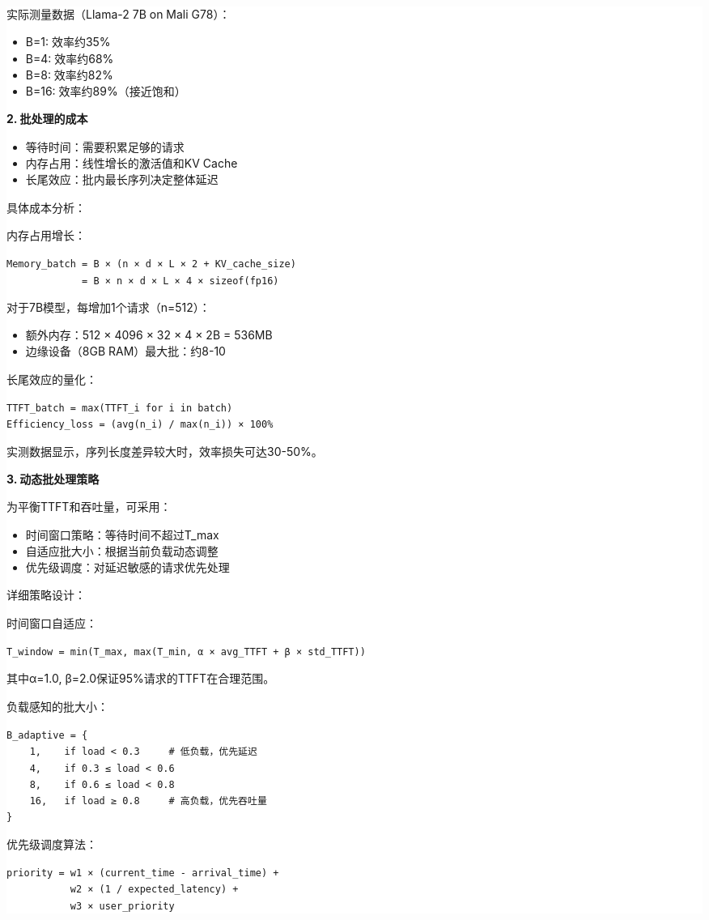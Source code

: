 实际测量数据（Llama-2 7B on Mali G78）：
- B=1: 效率约35%
- B=4: 效率约68%
- B=8: 效率约82%
- B=16: 效率约89%（接近饱和）

**2. 批处理的成本**

- 等待时间：需要积累足够的请求
- 内存占用：线性增长的激活值和KV Cache
- 长尾效应：批内最长序列决定整体延迟

具体成本分析：

内存占用增长：
```
Memory_batch = B × (n × d × L × 2 + KV_cache_size)
             = B × n × d × L × 4 × sizeof(fp16)
```

对于7B模型，每增加1个请求（n=512）：
- 额外内存：512 × 4096 × 32 × 4 × 2B = 536MB
- 边缘设备（8GB RAM）最大批：约8-10

长尾效应的量化：
```
TTFT_batch = max(TTFT_i for i in batch)
Efficiency_loss = (avg(n_i) / max(n_i)) × 100%
```

实测数据显示，序列长度差异较大时，效率损失可达30-50%。

**3. 动态批处理策略**

为平衡TTFT和吞吐量，可采用：
- 时间窗口策略：等待时间不超过T_max
- 自适应批大小：根据当前负载动态调整
- 优先级调度：对延迟敏感的请求优先处理

详细策略设计：

时间窗口自适应：
```
T_window = min(T_max, max(T_min, α × avg_TTFT + β × std_TTFT))
```
其中α=1.0, β=2.0保证95%请求的TTFT在合理范围。

负载感知的批大小：
```
B_adaptive = {
    1,    if load < 0.3     # 低负载，优先延迟
    4,    if 0.3 ≤ load < 0.6
    8,    if 0.6 ≤ load < 0.8
    16,   if load ≥ 0.8     # 高负载，优先吞吐量
}
```

优先级调度算法：
```
priority = w1 × (current_time - arrival_time) + 
           w2 × (1 / expected_latency) +
           w3 × user_priority
```
